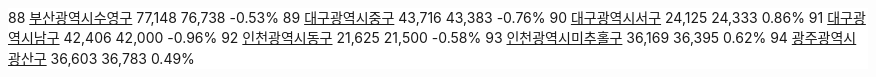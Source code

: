  <tr class="item">
    <td>88</td>
    <td><a href="/apt/부산광역시수영구">부산광역시수영구</a></td>
    <td>77,148</td>
    <td>76,738</td>
    <td>-0.53%</td>
  </tr>

  <tr class="item">
    <td>89</td>
    <td><a href="/apt/대구광역시중구">대구광역시중구</a></td>
    <td>43,716</td>
    <td>43,383</td>
    <td>-0.76%</td>
  </tr>

  <tr class="item">
    <td>90</td>
    <td><a href="/apt/대구광역시서구">대구광역시서구</a></td>
    <td>24,125</td>
    <td>24,333</td>
    <td>0.86%</td>
  </tr>

  <tr class="item">
    <td>91</td>
    <td><a href="/apt/대구광역시남구">대구광역시남구</a></td>
    <td>42,406</td>
    <td>42,000</td>
    <td>-0.96%</td>
  </tr>

  <tr class="item">
    <td>92</td>
    <td><a href="/apt/인천광역시동구">인천광역시동구</a></td>
    <td>21,625</td>
    <td>21,500</td>
    <td>-0.58%</td>
  </tr>

  <tr class="item">
    <td>93</td>
    <td><a href="/apt/인천광역시미추홀구">인천광역시미추홀구</a></td>
    <td>36,169</td>
    <td>36,395</td>
    <td>0.62%</td>
  </tr>

  <tr class="item">
    <td>94</td>
    <td><a href="/apt/광주광역시광산구">광주광역시광산구</a></td>
    <td>36,603</td>
    <td>36,783</td>
    <td>0.49%</td>
  </tr>
